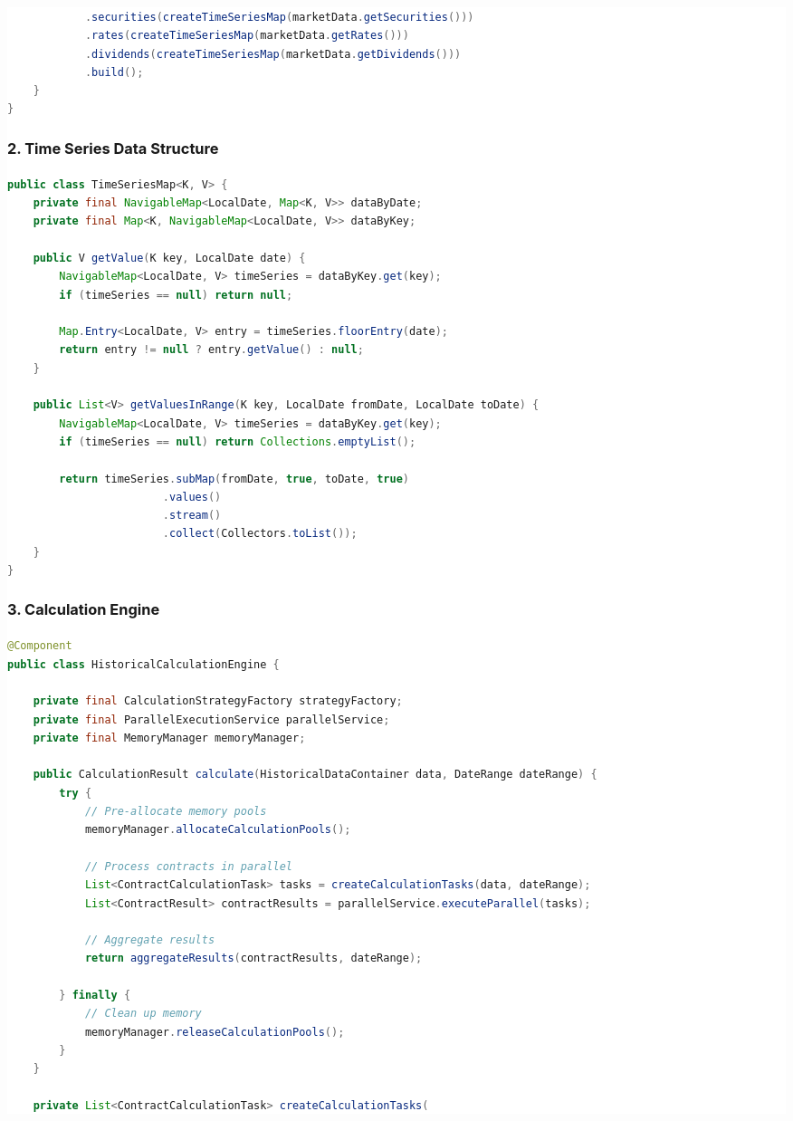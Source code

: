 ```java
            .securities(createTimeSeriesMap(marketData.getSecurities()))
            .rates(createTimeSeriesMap(marketData.getRates()))
            .dividends(createTimeSeriesMap(marketData.getDividends()))
            .build();
    }
}
```

### 2. Time Series Data Structure

```java
public class TimeSeriesMap<K, V> {
    private final NavigableMap<LocalDate, Map<K, V>> dataByDate;
    private final Map<K, NavigableMap<LocalDate, V>> dataByKey;
    
    public V getValue(K key, LocalDate date) {
        NavigableMap<LocalDate, V> timeSeries = dataByKey.get(key);
        if (timeSeries == null) return null;
        
        Map.Entry<LocalDate, V> entry = timeSeries.floorEntry(date);
        return entry != null ? entry.getValue() : null;
    }
    
    public List<V> getValuesInRange(K key, LocalDate fromDate, LocalDate toDate) {
        NavigableMap<LocalDate, V> timeSeries = dataByKey.get(key);
        if (timeSeries == null) return Collections.emptyList();
        
        return timeSeries.subMap(fromDate, true, toDate, true)
                        .values()
                        .stream()
                        .collect(Collectors.toList());
    }
}
```

### 3. Calculation Engine

```java
@Component
public class HistoricalCalculationEngine {
    
    private final CalculationStrategyFactory strategyFactory;
    private final ParallelExecutionService parallelService;
    private final MemoryManager memoryManager;
    
    public CalculationResult calculate(HistoricalDataContainer data, DateRange dateRange) {
        try {
            // Pre-allocate memory pools
            memoryManager.allocateCalculationPools();
            
            // Process contracts in parallel
            List<ContractCalculationTask> tasks = createCalculationTasks(data, dateRange);
            List<ContractResult> contractResults = parallelService.executeParallel(tasks);
            
            // Aggregate results
            return aggregateResults(contractResults, dateRange);
            
        } finally {
            // Clean up memory
            memoryManager.releaseCalculationPools();
        }
    }
    
    private List<ContractCalculationTask> createCalculationTasks(
```